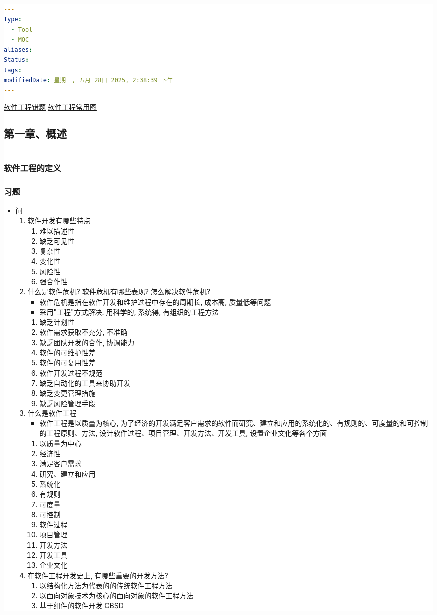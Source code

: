 ```yaml
---
Type:
  - Tool
  - MOC
aliases: 
Status: 
tags: 
modifiedDate: 星期三, 五月 28日 2025, 2:38:39 下午
---
```


[软件工程错题](软件工程错题.md)
[软件工程常用图](软件工程常用图.md)

## 第一章、概述

---

### 软件工程的定义

### 习题

- 问
    1. 软件开发有哪些特点
        1. 难以描述性
        2. 缺乏可见性
        3. 复杂性
        4. 变化性
        5. 风险性
        6. 强合作性
    2. 什么是软件危机? 软件危机有哪些表现? 怎么解决软件危机?
        - 软件危机是指在软件开发和维护过程中存在的周期长, 成本高, 质量低等问题
        - 采用"工程"方式解决. 用科学的, 系统得, 有组织的工程方法
        1. 缺乏计划性
        2. 软件需求获取不充分, 不准确
        3. 缺乏团队开发的合作, 协调能力
        4. 软件的可维护性差
        5. 软件的可复用性差
        6. 软件开发过程不规范
        7. 缺乏自动化的工具来协助开发
        8. 缺乏变更管理措施
        9. 缺乏风险管理手段
    3.  什么是软件工程
        - 软件工程是以质量为核心, 为了经济的开发满足客户需求的软件而研究、建立和应用的系统化的、有规则的、可度量的和可控制的工程原则、方法, 设计软件过程、项目管理、开发方法、开发工具, 设置企业文化等各个方面
        1. 以质量为中心
        2. 经济性
        3. 满足客户需求
        4. 研究、建立和应用
        5. 系统化
        6. 有规则
        7. 可度量
        8. 可控制
        9. 软件过程
        10. 项目管理
        11. 开发方法
        12. 开发工具
        13. 企业文化
    4. 在软件工程开发史上, 有哪些重要的开发方法?
        1. 以结构化方法为代表的的传统软件工程方法
        2. 以面向对象技术为核心的面向对象的软件工程方法
        3. 基于组件的软件开发 CBSD